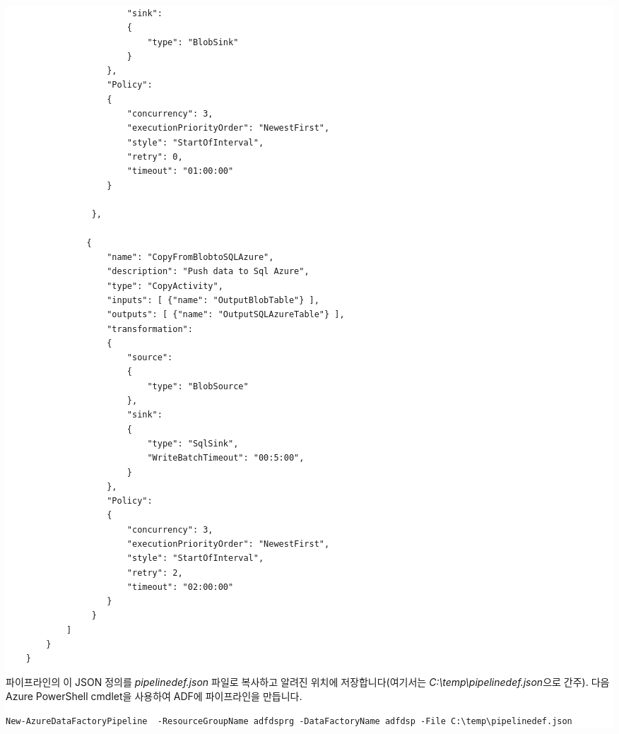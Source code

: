                             "sink":
                            {
                                "type": "BlobSink"
                            }   
                        },
                        "Policy":
                        {
                            "concurrency": 3,
                            "executionPriorityOrder": "NewestFirst",
                            "style": "StartOfInterval",
                            "retry": 0,
                            "timeout": "01:00:00"
                        }       

                     },

                    {
                        "name": "CopyFromBlobtoSQLAzure",
                        "description": "Push data to Sql Azure",        
                        "type": "CopyActivity",
                        "inputs": [ {"name": "OutputBlobTable"} ],
                        "outputs": [ {"name": "OutputSQLAzureTable"} ],
                        "transformation":
                        {
                            "source":
                            {                               
                                "type": "BlobSource"
                            },
                            "sink":
                            {
                                "type": "SqlSink",
                                "WriteBatchTimeout": "00:5:00",                
                            }            
                        },
                        "Policy":
                        {
                            "concurrency": 3,
                            "executionPriorityOrder": "NewestFirst",
                            "style": "StartOfInterval",
                            "retry": 2,
                            "timeout": "02:00:00"
                        }
                     }
                ]
            }
        }

파이프라인의 이 JSON 정의를 *pipelinedef.json* 파일로 복사하고 알려진 위치에 저장합니다(여기서는 *C:\temp\pipelinedef.json*으로 간주). 다음 Azure PowerShell cmdlet을 사용하여 ADF에 파이프라인을 만듭니다.

    New-AzureDataFactoryPipeline  -ResourceGroupName adfdsprg -DataFactoryName adfdsp -File C:\temp\pipelinedef.json
